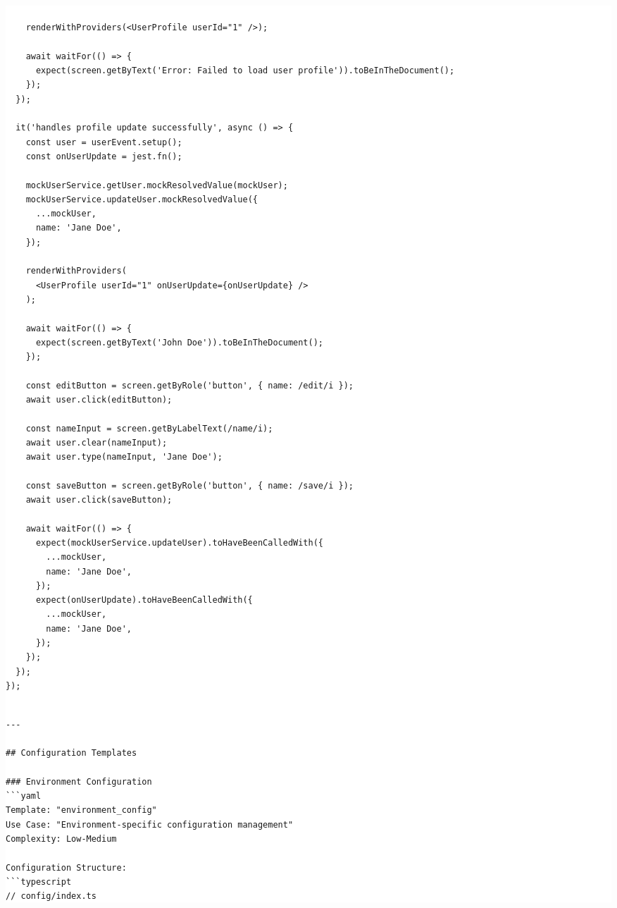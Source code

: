 ```
    
    renderWithProviders(<UserProfile userId="1" />);
    
    await waitFor(() => {
      expect(screen.getByText('Error: Failed to load user profile')).toBeInTheDocument();
    });
  });

  it('handles profile update successfully', async () => {
    const user = userEvent.setup();
    const onUserUpdate = jest.fn();
    
    mockUserService.getUser.mockResolvedValue(mockUser);
    mockUserService.updateUser.mockResolvedValue({
      ...mockUser,
      name: 'Jane Doe',
    });
    
    renderWithProviders(
      <UserProfile userId="1" onUserUpdate={onUserUpdate} />
    );
    
    await waitFor(() => {
      expect(screen.getByText('John Doe')).toBeInTheDocument();
    });
    
    const editButton = screen.getByRole('button', { name: /edit/i });
    await user.click(editButton);
    
    const nameInput = screen.getByLabelText(/name/i);
    await user.clear(nameInput);
    await user.type(nameInput, 'Jane Doe');
    
    const saveButton = screen.getByRole('button', { name: /save/i });
    await user.click(saveButton);
    
    await waitFor(() => {
      expect(mockUserService.updateUser).toHaveBeenCalledWith({
        ...mockUser,
        name: 'Jane Doe',
      });
      expect(onUserUpdate).toHaveBeenCalledWith({
        ...mockUser,
        name: 'Jane Doe',
      });
    });
  });
});
```
```

---

## Configuration Templates

### Environment Configuration
```yaml
Template: "environment_config"
Use Case: "Environment-specific configuration management"
Complexity: Low-Medium

Configuration Structure:
```typescript
// config/index.ts
```
